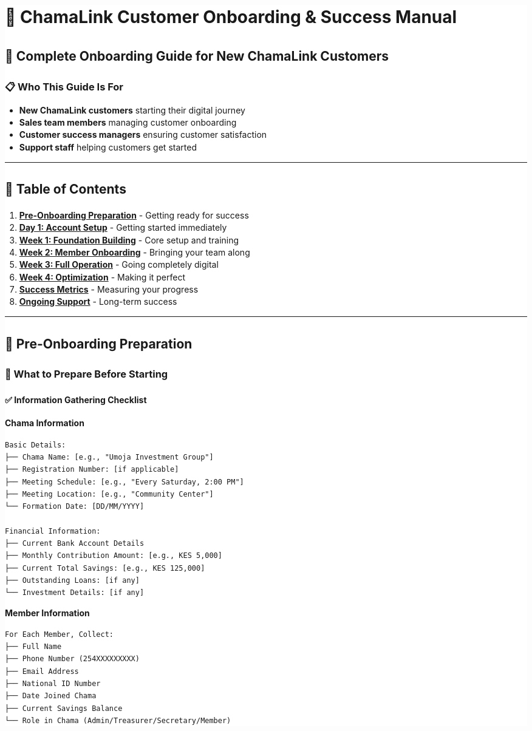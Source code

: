 # 🎯 ChamaLink Customer Onboarding & Success Manual

## 🚀 Complete Onboarding Guide for New ChamaLink Customers

### 📋 Who This Guide Is For
- **New ChamaLink customers** starting their digital journey
- **Sales team members** managing customer onboarding
- **Customer success managers** ensuring customer satisfaction
- **Support staff** helping customers get started

---

## 🎯 Table of Contents

1. **[Pre-Onboarding Preparation](#pre-onboarding-preparation)** - Getting ready for success
2. **[Day 1: Account Setup](#day-1-account-setup)** - Getting started immediately
3. **[Week 1: Foundation Building](#week-1-foundation-building)** - Core setup and training
4. **[Week 2: Member Onboarding](#week-2-member-onboarding)** - Bringing your team along
5. **[Week 3: Full Operation](#week-3-full-operation)** - Going completely digital
6. **[Week 4: Optimization](#week-4-optimization)** - Making it perfect
7. **[Success Metrics](#success-metrics)** - Measuring your progress
8. **[Ongoing Support](#ongoing-support)** - Long-term success

---

## 📝 Pre-Onboarding Preparation

### 🎯 What to Prepare Before Starting

#### **✅ Information Gathering Checklist**

**Chama Information**
```
Basic Details:
├── Chama Name: [e.g., "Umoja Investment Group"]
├── Registration Number: [if applicable]
├── Meeting Schedule: [e.g., "Every Saturday, 2:00 PM"]
├── Meeting Location: [e.g., "Community Center"]
└── Formation Date: [DD/MM/YYYY]

Financial Information:
├── Current Bank Account Details
├── Monthly Contribution Amount: [e.g., KES 5,000]
├── Current Total Savings: [e.g., KES 125,000]
├── Outstanding Loans: [if any]
└── Investment Details: [if any]
```

**Member Information**
```
For Each Member, Collect:
├── Full Name
├── Phone Number (254XXXXXXXXX)
├── Email Address
├── National ID Number
├── Date Joined Chama
├── Current Savings Balance
└── Role in Chama (Admin/Treasurer/Secretary/Member)
```
